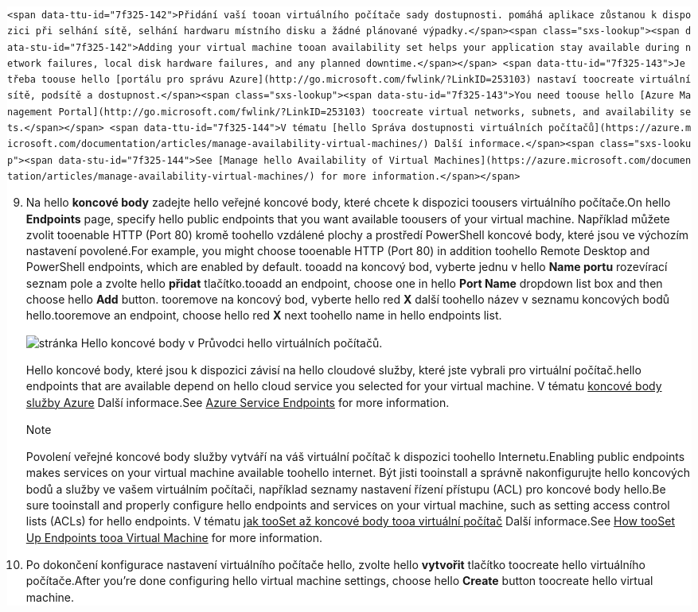     <span data-ttu-id="7f325-142">Přidání vaší tooan virtuálního počítače sady dostupnosti. pomáhá aplikace zůstanou k dispozici při selhání sítě, selhání hardwaru místního disku a žádné plánované výpadky.</span><span class="sxs-lookup"><span data-stu-id="7f325-142">Adding your virtual machine tooan availability set helps your application stay available during network failures, local disk hardware failures, and any planned downtime.</span></span> <span data-ttu-id="7f325-143">Je třeba toouse hello [portálu pro správu Azure](http://go.microsoft.com/fwlink/?LinkID=253103) nastaví toocreate virtuální sítě, podsítě a dostupnost.</span><span class="sxs-lookup"><span data-stu-id="7f325-143">You need toouse hello [Azure Management Portal](http://go.microsoft.com/fwlink/?LinkID=253103) toocreate virtual networks, subnets, and availability sets.</span></span> <span data-ttu-id="7f325-144">V tématu [hello Správa dostupnosti virtuálních počítačů](https://azure.microsoft.com/documentation/articles/manage-availability-virtual-machines/) Další informace.</span><span class="sxs-lookup"><span data-stu-id="7f325-144">See [Manage hello Availability of Virtual Machines](https://azure.microsoft.com/documentation/articles/manage-availability-virtual-machines/) for more information.</span></span>
9. <span data-ttu-id="7f325-145">Na hello **koncové body** zadejte hello veřejné koncové body, které chcete k dispozici toousers virtuálního počítače.</span><span class="sxs-lookup"><span data-stu-id="7f325-145">On hello **Endpoints** page, specify hello public endpoints that you want available toousers of your virtual machine.</span></span> <span data-ttu-id="7f325-146">Například můžete zvolit tooenable HTTP (Port 80) kromě toohello vzdálené plochy a prostředí PowerShell koncové body, které jsou ve výchozím nastavení povolené.</span><span class="sxs-lookup"><span data-stu-id="7f325-146">For example, you might choose tooenable HTTP (Port 80) in addition toohello Remote Desktop and PowerShell endpoints, which are enabled by default.</span></span> <span data-ttu-id="7f325-147">tooadd na koncový bod, vyberte jednu v hello **Name portu** rozevírací seznam pole a zvolte hello **přidat** tlačítko.</span><span class="sxs-lookup"><span data-stu-id="7f325-147">tooadd an endpoint, choose one in hello **Port Name** dropdown list box and then choose hello **Add** button.</span></span> <span data-ttu-id="7f325-148">tooremove na koncový bod, vyberte hello red **X** další toohello název v seznamu koncových bodů hello.</span><span class="sxs-lookup"><span data-stu-id="7f325-148">tooremove an endpoint, choose hello red **X** next toohello name in hello endpoints list.</span></span>
   
    ![stránka Hello koncové body v Průvodci hello virtuálních počítačů.](./media/virtual-machines-common-classic-create-manage-visual-studio/IC718351.png)
   
    <span data-ttu-id="7f325-150">Hello koncové body, které jsou k dispozici závisí na hello cloudové služby, které jste vybrali pro virtuální počítač.</span><span class="sxs-lookup"><span data-stu-id="7f325-150">hello endpoints that are available depend on hello cloud service you selected for your virtual machine.</span></span> <span data-ttu-id="7f325-151">V tématu [koncové body služby Azure](https://azure.microsoft.com/documentation/articles/virtual-machines-set-up-endpoints/) Další informace.</span><span class="sxs-lookup"><span data-stu-id="7f325-151">See [Azure Service Endpoints](https://azure.microsoft.com/documentation/articles/virtual-machines-set-up-endpoints/) for more information.</span></span>
   
   > [!NOTE]
   > <span data-ttu-id="7f325-152">Povolení veřejné koncové body služby vytváří na váš virtuální počítač k dispozici toohello Internetu.</span><span class="sxs-lookup"><span data-stu-id="7f325-152">Enabling public endpoints makes services on your virtual machine available toohello internet.</span></span> <span data-ttu-id="7f325-153">Být jisti tooinstall a správně nakonfigurujte hello koncových bodů a služby ve vašem virtuálním počítači, například seznamy nastavení řízení přístupu (ACL) pro koncové body hello.</span><span class="sxs-lookup"><span data-stu-id="7f325-153">Be sure tooinstall and properly configure hello endpoints and services on your virtual machine, such as setting access control lists (ACLs) for hello endpoints.</span></span> <span data-ttu-id="7f325-154">V tématu [jak tooSet až koncové body tooa virtuální počítač](https://azure.microsoft.com/documentation/articles/virtual-machines-set-up-endpoints/) Další informace.</span><span class="sxs-lookup"><span data-stu-id="7f325-154">See [How tooSet Up Endpoints tooa Virtual Machine](https://azure.microsoft.com/documentation/articles/virtual-machines-set-up-endpoints/) for more information.</span></span>
   > 
   > 
10. <span data-ttu-id="7f325-155">Po dokončení konfigurace nastavení virtuálního počítače hello, zvolte hello **vytvořit** tlačítko toocreate hello virtuálního počítače.</span><span class="sxs-lookup"><span data-stu-id="7f325-155">After you’re done configuring hello virtual machine settings, choose hello **Create** button toocreate hello virtual machine.</span></span>
    